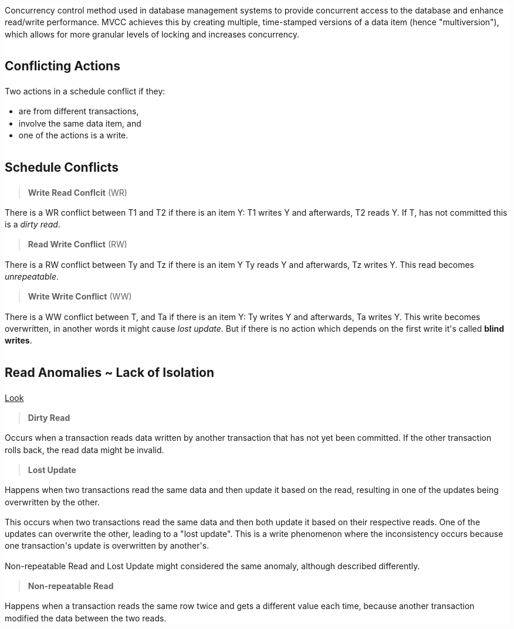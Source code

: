 Concurrency control method used in database management systems to provide concurrent access to the database and enhance read/write performance. MVCC achieves this by creating multiple, time-stamped versions of a data item (hence "multiversion"), which allows for more granular levels of locking and increases concurrency.

## Conflicting Actions

Two actions in a schedule conflict if they:
- are from different transactions,
- involve the same data item, and
- one of the actions is a write.

## Schedule Conflicts

> **Write Read Conflcit** (WR)

There is a WR conflict between T1 and T2 if there is an item Y: T1 writes Y and afterwards, T2 reads Y. If T, has not committed this is a *dirty read*.

> **Read Write Conflict** (RW)

There is a RW conflict between Ty and Tz if there is an item Y Ty reads Y and afterwards, Tz writes Y. This read becomes *unrepeatable*.

> **Write Write Conflict** (WW)

There is a WW conflict between T, and Ta if there is an item Y: Ty writes Y and afterwards, Ta writes Y. This write becomes overwritten, in another words it might cause *lost update*. But if there is no action which depends on the first write it's called **blind writes**.

## Read Anomalies ~ Lack of Isolation

[Look](./cheatsheet.md#SQL-Isolation-Levels)

> **Dirty Read**

Occurs when a transaction reads data written by another transaction that has not yet been committed. If the other transaction rolls back, the read data might be invalid.

> **Lost Update**

Happens when two transactions read the same data and then update it based on the read, resulting in one of the updates being overwritten by the other.

This occurs when two transactions read the same data and then both update it based on their respective reads. One of the updates can overwrite the other, leading to a "lost update". This is a write phenomenon where the inconsistency occurs because one transaction's update is overwritten by another's.

Non-repeatable Read and Lost Update might considered the same anomaly, although described differently.

> **Non-repeatable Read**

Happens when a transaction reads the same row twice and gets a different value each time, because another transaction modified the data between the two reads.
